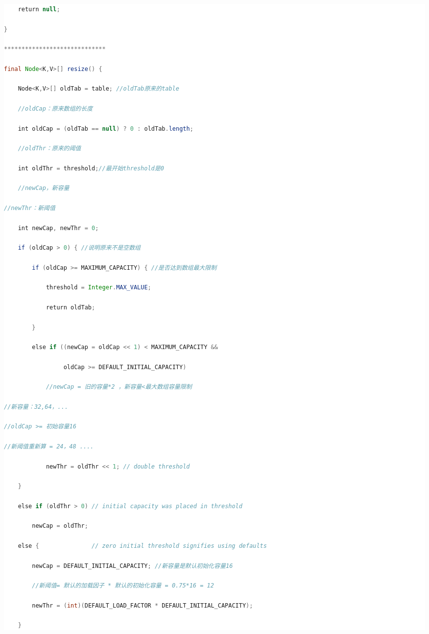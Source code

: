 ```java
    return null;

}

*****************************

final Node<K,V>[] resize() {

    Node<K,V>[] oldTab = table; //oldTab原来的table

    //oldCap：原来数组的长度

    int oldCap = (oldTab == null) ? 0 : oldTab.length;

    //oldThr：原来的阈值

    int oldThr = threshold;//最开始threshold是0

    //newCap，新容量

//newThr：新阈值

    int newCap, newThr = 0;

    if (oldCap > 0) { //说明原来不是空数组

        if (oldCap >= MAXIMUM_CAPACITY) { //是否达到数组最大限制

            threshold = Integer.MAX_VALUE;

            return oldTab;

        }

        else if ((newCap = oldCap << 1) < MAXIMUM_CAPACITY &&

                 oldCap >= DEFAULT_INITIAL_CAPACITY)

            //newCap = 旧的容量*2 ，新容量<最大数组容量限制

//新容量：32,64，...

//oldCap >= 初始容量16

//新阈值重新算 = 24，48 ....

            newThr = oldThr << 1; // double threshold

    }

    else if (oldThr > 0) // initial capacity was placed in threshold

        newCap = oldThr;

    else {               // zero initial threshold signifies using defaults

        newCap = DEFAULT_INITIAL_CAPACITY; //新容量是默认初始化容量16

        //新阈值= 默认的加载因子 * 默认的初始化容量 = 0.75*16 = 12

        newThr = (int)(DEFAULT_LOAD_FACTOR * DEFAULT_INITIAL_CAPACITY);

    }
```